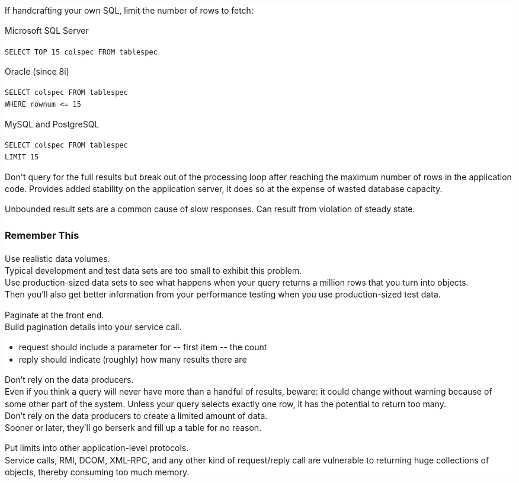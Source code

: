 If handcrafting your own SQL, limit the number of rows to fetch:

Microsoft SQL Server
```
SELECT TOP 15 colspec FROM tablespec
```
Oracle (since 8i)
```
SELECT colspec FROM tablespec
WHERE rownum <= 15
```
MySQL and PostgreSQL
```
SELECT colspec FROM tablespec
LIMIT 15
```

Don't query for the full results but break out of the processing loop after reaching the maximum number of rows in the application code.
Provides added stability on the application server, it does so at the expense of wasted database capacity.

Unbounded result sets are a common cause of slow responses. 
Can result from violation of steady state.

### Remember This
Use realistic data volumes.\
Typical development and test data sets are too small to exhibit this problem.\
Use production-sized data sets to see what happens when your query returns a million rows that you turn into objects.\
Then you’ll also get better information from your performance testing when you use production-sized test data.

Paginate at the front end.\
Build pagination details into your service call. 
- request should include a parameter for
-- first item
-- the count
- reply should indicate (roughly) how many results there are

Don’t rely on the data producers.\
Even if you think a query will never have more than a handful of results, beware: it could change without warning because of some other part of the system. 
Unless your query selects exactly one row, it has the potential to return too many.\
Don’t rely on the data producers to create a limited amount of data.\
Sooner or later, they’ll go berserk and fill up a table for no reason.

Put limits into other application-level protocols.\
Service calls, RMI, DCOM, XML-RPC, and any other kind of request/reply call are vulnerable to returning huge collections of objects, thereby consuming too much memory.